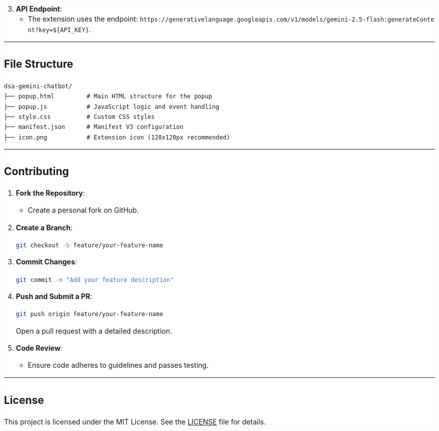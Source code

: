 3. **API Endpoint**:
   - The extension uses the endpoint: `https://generativelanguage.googleapis.com/v1/models/gemini-2.5-flash:generateContent?key=${API_KEY}`.

---

## File Structure

```
dsa-gemini-chatbot/
├── popup.html         # Main HTML structure for the popup
├── popup.js           # JavaScript logic and event handling
├── style.css          # Custom CSS styles
├── manifest.json      # Manifest V3 configuration
├── icon.png           # Extension icon (128x128px recommended)
```

---

## Contributing

1. **Fork the Repository**:
   - Create a personal fork on GitHub.

2. **Create a Branch**:
   ```bash
   git checkout -b feature/your-feature-name
   ```

3. **Commit Changes**:
   ```bash
   git commit -m "Add your feature description"
   ```

4. **Push and Submit a PR**:
   ```bash
   git push origin feature/your-feature-name
   ```
   Open a pull request with a detailed description.

5. **Code Review**:
   - Ensure code adheres to guidelines and passes testing.

---

## License

This project is licensed under the MIT License. See the [LICENSE](LICENSE) file for details.
